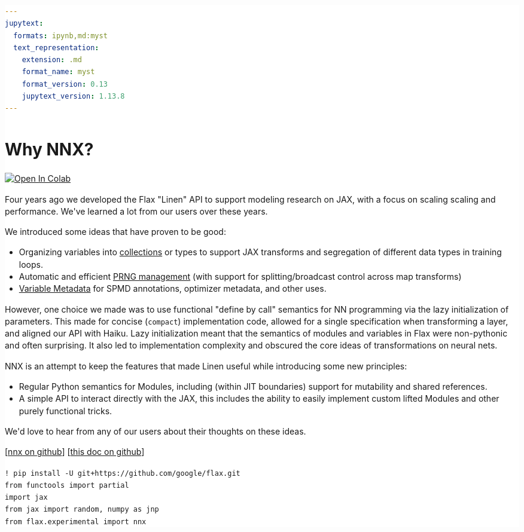 ```yaml
---
jupytext:
  formats: ipynb,md:myst
  text_representation:
    extension: .md
    format_name: myst
    format_version: 0.13
    jupytext_version: 1.13.8
---
```


# Why NNX?


[![Open In Colab](https://colab.research.google.com/assets/colab-badge.svg)](https://colab.research.google.com/github/google/flax/blob/main/flax/experimental/nnx/docs/why.ipynb)

Four years ago we developed the Flax "Linen" API to support modeling research on JAX, with a focus on scaling scaling and performance.  We've learned a lot from our users over these years.

We introduced some ideas that have proven to be good:
 - Organizing variables into [collections](https://flax.readthedocs.io/en/latest/glossary.html#term-Variable-collections) or types to support JAX transforms and segregation of different data types in training loops.
 - Automatic and efficient [PRNG management](https://flax.readthedocs.io/en/latest/glossary.html#term-RNG-sequences) (with support for splitting/broadcast control across map transforms)
 - [Variable Metadata](https://flax.readthedocs.io/en/latest/api_reference/flax.linen/_autosummary/flax.linen.with_partitioning.html#flax.linen.with_partitioning) for SPMD annotations, optimizer metadata, and other uses.

However, one choice we made was to use functional "define by call" semantics for NN programming via the lazy initialization of parameters.  This made for concise (`compact`) implementation code, allowed for a single specification when transforming a layer, and aligned our API with  Haiku.  Lazy initialization meant that the semantics of modules and variables in Flax were non-pythonic and often surprising.  It also led to implementation complexity and obscured the core ideas of transformations on neural nets.

NNX is an attempt to keep the features that made Linen useful while introducing some new principles:

- Regular Python semantics for Modules, including (within JIT boundaries) support for mutability and shared references.
- A simple API to interact directly with the JAX, this includes the ability to easily implement custom lifted Modules and other purely functional tricks.

We'd love to hear from any of our users about their thoughts on these ideas.

[[nnx on github](https://github.com/google/flax/tree/main/flax/experimental/nnx)]
[[this doc on github](https://github.com/google/flax/blob/main/flax/experimental/nnx/docs/why.ipynb)]

```{code-cell}
! pip install -U git+https://github.com/google/flax.git
from functools import partial
import jax
from jax import random, numpy as jnp
from flax.experimental import nnx
```
